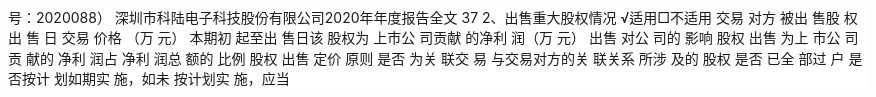 号：2020088）
深圳市科陆电子科技股份有限公司2020年年度报告全文
37
2、出售重大股权情况
√适用□不适用
交易
对方
被出
售股
权
出
售
日
交易
价格
（万
元）
本期初
起至出
售日该
股权为
上市公
司贡献
的净利
润（万
元）
出售
对公
司的
影响
股权
出售
为上
市公
司贡
献的
净利
润占
净利
润总
额的
比例
股权
出售
定价
原则
是否
为关
联交
易
与交易对方的关
联关系
所涉
及的
股权
是否
已全
部过
户
是否按计
划如期实
施，如未
按计划实
施，应当